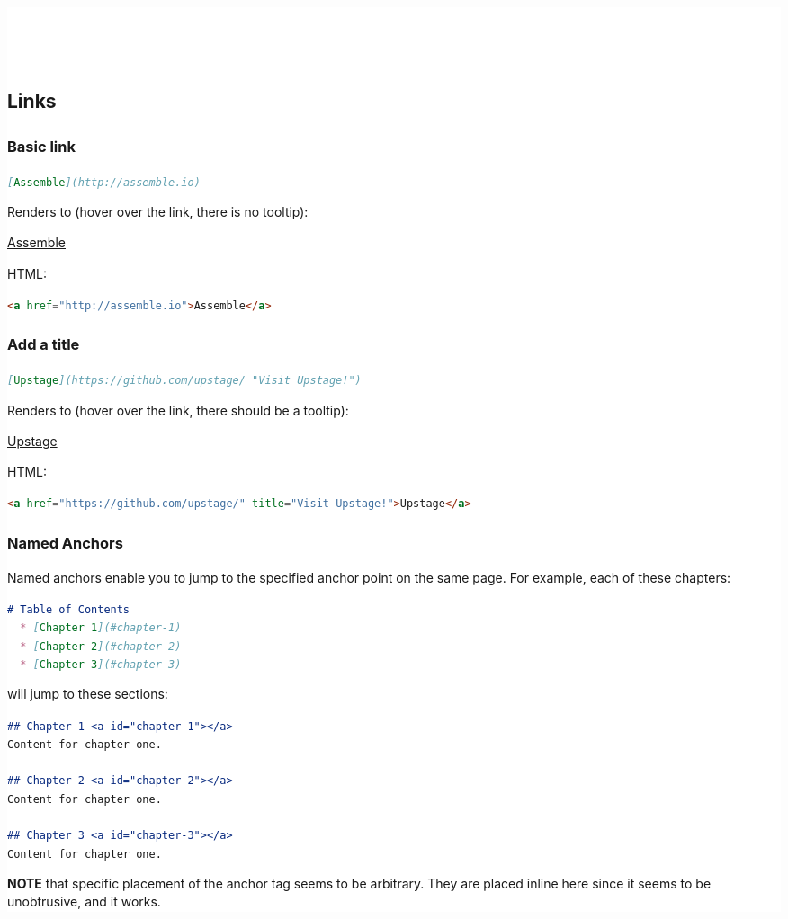 <br>
<br>
<br>





## Links

### Basic link

```markdown
[Assemble](http://assemble.io)
```

Renders to (hover over the link, there is no tooltip):

[Assemble](http://assemble.io)

HTML:

```html
<a href="http://assemble.io">Assemble</a>
```


### Add a title

```markdown
[Upstage](https://github.com/upstage/ "Visit Upstage!")
```

Renders to (hover over the link, there should be a tooltip):

[Upstage](https://github.com/upstage/ "Visit Upstage!")

HTML:

```html
<a href="https://github.com/upstage/" title="Visit Upstage!">Upstage</a>
```

### Named Anchors

Named anchors enable you to jump to the specified anchor point on the same page. For example, each of these chapters:

```markdown
# Table of Contents
  * [Chapter 1](#chapter-1)
  * [Chapter 2](#chapter-2)
  * [Chapter 3](#chapter-3)
```
will jump to these sections:

```markdown
## Chapter 1 <a id="chapter-1"></a>
Content for chapter one.

## Chapter 2 <a id="chapter-2"></a>
Content for chapter one.

## Chapter 3 <a id="chapter-3"></a>
Content for chapter one.
```
**NOTE** that specific placement of the anchor tag seems to be arbitrary. They are placed inline here since it seems to be unobtrusive, and it works.
